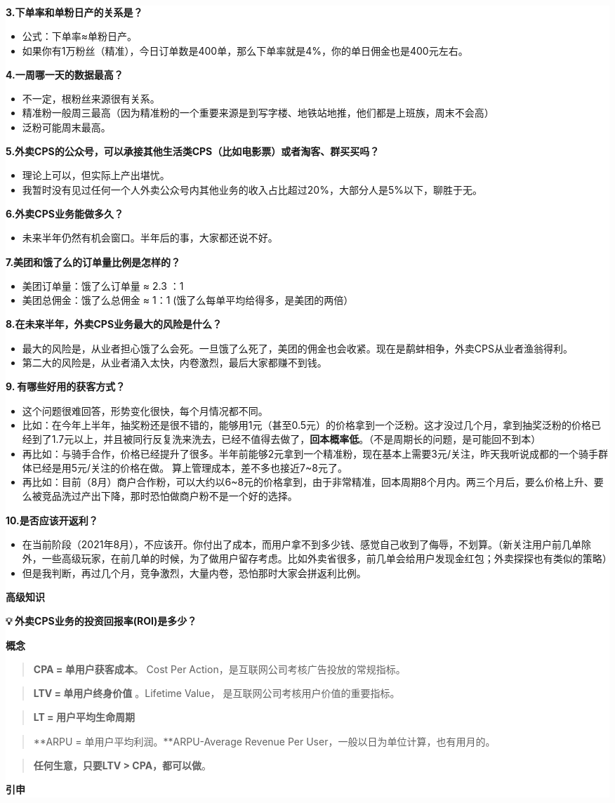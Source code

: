 **3.下单率和单粉日产的关系是？**

* 公式：下单率≈单粉日产。
* 如果你有1万粉丝（精准），今日订单数是400单，那么下单率就是4%，你的单日佣金也是400元左右。

**4.一周哪一天的数据最高？**

* 不一定，根粉丝来源很有关系。
* 精准粉一般周三最高（因为精准粉的一个重要来源是到写字楼、地铁站地推，他们都是上班族，周末不会高）
* 泛粉可能周末最高。

**5.外卖CPS的公众号，可以承接其他生活类CPS（比如电影票）或者淘客、群买买吗？**

* 理论上可以，但实际上产出堪忧。
* 我暂时没有见过任何一个人外卖公众号内其他业务的收入占比超过20%，大部分人是5%以下，聊胜于无。

**6.外卖CPS业务能做多久？**

* 未来半年仍然有机会窗口。半年后的事，大家都还说不好。

**7.美团和饿了么的订单量比例是怎样的？**

* 美团订单量：饿了么订单量 ≈ 2.3 ：1
* 美团总佣金：饿了么总佣金 ≈ 1：1 (饿了么每单平均给得多，是美团的两倍）

**8.在未来半年，外卖CPS业务最大的风险是什么？**

* 最大的风险是，从业者担心饿了么会死。一旦饿了么死了，美团的佣金也会收紧。现在是鹬蚌相争，外卖CPS从业者渔翁得利。
* 第二大的风险是，从业者涌入太快，内卷激烈，最后大家都赚不到钱。

**9. 有哪些好用的获客方式？**

* 这个问题很难回答，形势变化很快，每个月情况都不同。
* 比如：在今年上半年，抽奖粉还是很不错的，能够用1元（甚至0.5元）的价格拿到一个泛粉。这才没过几个月，拿到抽奖泛粉的价格已经到了1.7元以上，并且被同行反复洗来洗去，已经不值得去做了，**回本概率低**。（不是周期长的问题，是可能回不到本）
* 再比如：与骑手合作，价格已经提升了很多。半年前能够2元拿到一个精准粉，现在基本上需要3元/关注，昨天我听说成都的一个骑手群体已经是用5元/关注的价格在做。 算上管理成本，差不多也接近7~8元了。
* 再比如：目前（8月）商户合作粉，可以大约以6~8元的价格拿到，由于非常精准，回本周期8个月内。两三个月后，要么价格上升、要么被竞品洗过产出下降，那时恐怕做商户粉不是一个好的选择。

**10.是否应该开返利？**

* 在当前阶段（2021年8月），不应该开。你付出了成本，而用户拿不到多少钱、感觉自己收到了侮辱，不划算。（新关注用户前几单除外，一些高级玩家，在前几单的时候，为了做用户留存考虑。比如外卖省很多，前几单会给用户发现金红包；外卖探探也有类似的策略）
* 但是我判断，再过几个月，竞争激烈，大量内卷，恐怕那时大家会拼返利比例。

**高级知识**

**💡 外卖CPS业务的投资回报率(ROI)是多少？**

**概念**

> **CPA = 单用户获客成本**。 Cost Per Action，是互联网公司考核广告投放的常规指标。

> **LTV = 单用户终身价值** 。Lifetime Value， 是互联网公司考核用户价值的重要指标。

> **LT = 用户平均生命周期**

> **ARPU = 单用户平均利润。**ARPU-Average Revenue Per User，一般以日为单位计算，也有用月的。

> **任何生意，只要LTV > CPA，都可以做**。

**引申**
